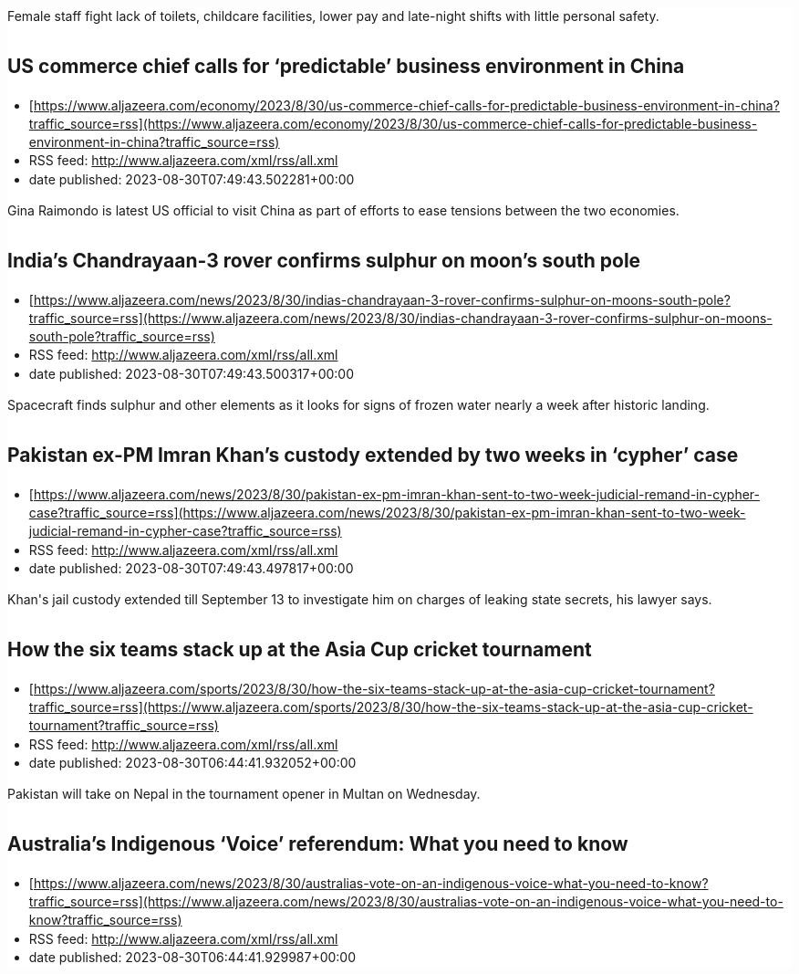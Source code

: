 Female staff fight lack of toilets, childcare facilities, lower pay and late-night shifts with little personal safety.

## US commerce chief calls for ‘predictable’ business environment in China
 - [https://www.aljazeera.com/economy/2023/8/30/us-commerce-chief-calls-for-predictable-business-environment-in-china?traffic_source=rss](https://www.aljazeera.com/economy/2023/8/30/us-commerce-chief-calls-for-predictable-business-environment-in-china?traffic_source=rss)
 - RSS feed: http://www.aljazeera.com/xml/rss/all.xml
 - date published: 2023-08-30T07:49:43.502281+00:00

Gina Raimondo is latest US official to visit China as part of efforts to ease tensions between the two economies.

## India’s Chandrayaan-3 rover confirms sulphur on moon’s south pole
 - [https://www.aljazeera.com/news/2023/8/30/indias-chandrayaan-3-rover-confirms-sulphur-on-moons-south-pole?traffic_source=rss](https://www.aljazeera.com/news/2023/8/30/indias-chandrayaan-3-rover-confirms-sulphur-on-moons-south-pole?traffic_source=rss)
 - RSS feed: http://www.aljazeera.com/xml/rss/all.xml
 - date published: 2023-08-30T07:49:43.500317+00:00

Spacecraft finds sulphur and other elements as it looks for signs of frozen water nearly a week after historic landing.

## Pakistan ex-PM Imran Khan’s custody extended by two weeks in ‘cypher’ case
 - [https://www.aljazeera.com/news/2023/8/30/pakistan-ex-pm-imran-khan-sent-to-two-week-judicial-remand-in-cypher-case?traffic_source=rss](https://www.aljazeera.com/news/2023/8/30/pakistan-ex-pm-imran-khan-sent-to-two-week-judicial-remand-in-cypher-case?traffic_source=rss)
 - RSS feed: http://www.aljazeera.com/xml/rss/all.xml
 - date published: 2023-08-30T07:49:43.497817+00:00

Khan&#039;s jail custody extended till September 13 to investigate him on charges of leaking state secrets, his lawyer says.

## How the six teams stack up at the Asia Cup cricket tournament
 - [https://www.aljazeera.com/sports/2023/8/30/how-the-six-teams-stack-up-at-the-asia-cup-cricket-tournament?traffic_source=rss](https://www.aljazeera.com/sports/2023/8/30/how-the-six-teams-stack-up-at-the-asia-cup-cricket-tournament?traffic_source=rss)
 - RSS feed: http://www.aljazeera.com/xml/rss/all.xml
 - date published: 2023-08-30T06:44:41.932052+00:00

Pakistan will take on Nepal in the tournament opener in Multan on Wednesday.

## Australia’s Indigenous ‘Voice’ referendum: What you need to know
 - [https://www.aljazeera.com/news/2023/8/30/australias-vote-on-an-indigenous-voice-what-you-need-to-know?traffic_source=rss](https://www.aljazeera.com/news/2023/8/30/australias-vote-on-an-indigenous-voice-what-you-need-to-know?traffic_source=rss)
 - RSS feed: http://www.aljazeera.com/xml/rss/all.xml
 - date published: 2023-08-30T06:44:41.929987+00:00
